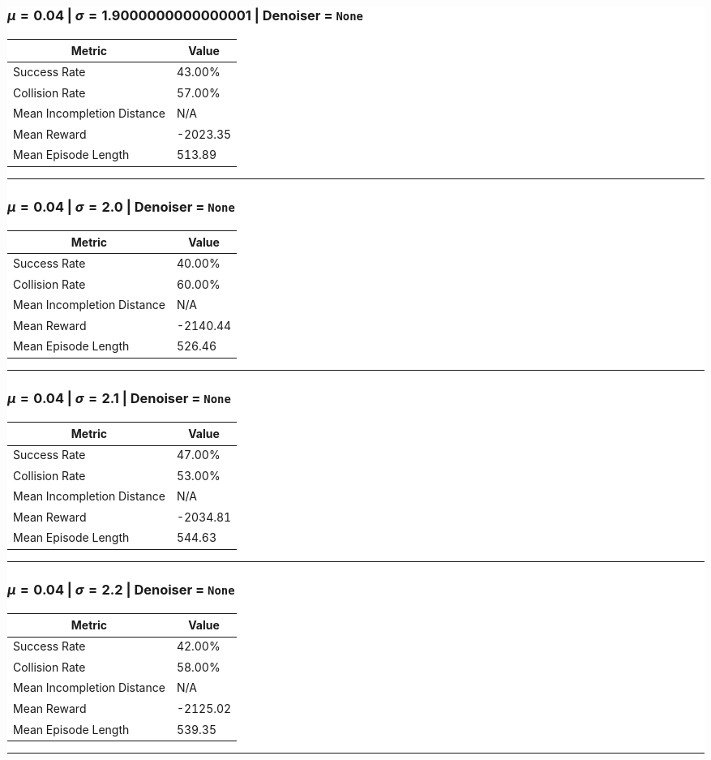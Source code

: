 ### $\mu = 0.04$ | $\sigma = 1.9000000000000001$ | Denoiser = `None`

| Metric                     | Value    |
|----------------------------|----------|
| Success Rate               | 43.00%   |
| Collision Rate             | 57.00%   |
| Mean Incompletion Distance | N/A      |
| Mean Reward                | -2023.35 |
| Mean Episode Length        | 513.89   |
---

### $\mu = 0.04$ | $\sigma = 2.0$ | Denoiser = `None`

| Metric                     | Value    |
|----------------------------|----------|
| Success Rate               | 40.00%   |
| Collision Rate             | 60.00%   |
| Mean Incompletion Distance | N/A      |
| Mean Reward                | -2140.44 |
| Mean Episode Length        | 526.46   |
---

### $\mu = 0.04$ | $\sigma = 2.1$ | Denoiser = `None`

| Metric                     | Value    |
|----------------------------|----------|
| Success Rate               | 47.00%   |
| Collision Rate             | 53.00%   |
| Mean Incompletion Distance | N/A      |
| Mean Reward                | -2034.81 |
| Mean Episode Length        | 544.63   |
---

### $\mu = 0.04$ | $\sigma = 2.2$ | Denoiser = `None`

| Metric                     | Value    |
|----------------------------|----------|
| Success Rate               | 42.00%   |
| Collision Rate             | 58.00%   |
| Mean Incompletion Distance | N/A      |
| Mean Reward                | -2125.02 |
| Mean Episode Length        | 539.35   |
---
